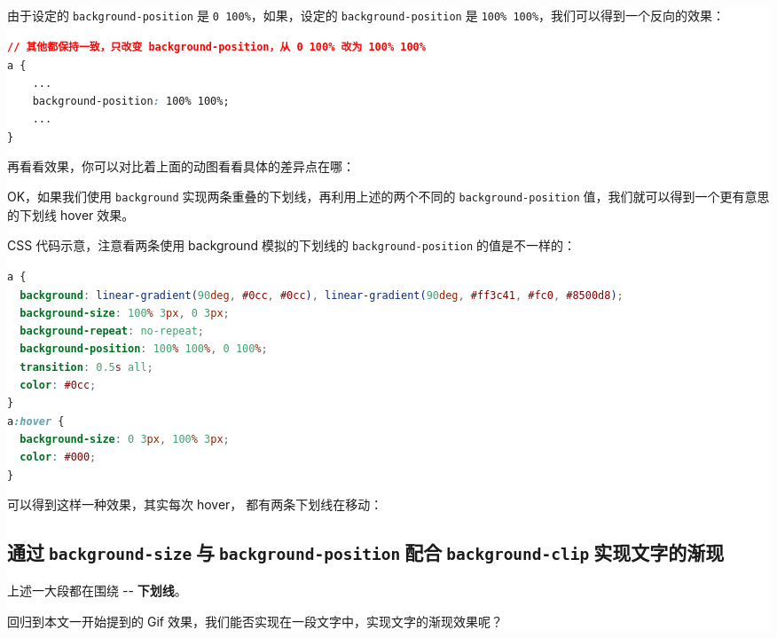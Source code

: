 由于设定的 `background-position` 是 `0 100%`，如果，设定的 `background-position` 是 `100% 100%`，我们可以得到一个反向的效果：

```css
// 其他都保持一致，只改变 background-position，从 0 100% 改为 100% 100%
a {
    ...
    background-position: 100% 100%;
    ...
}
```

再看看效果，你可以对比着上面的动图看看具体的差异点在哪：

<iframe height="300" style="width: 100%;" scrolling="no" title="background underline animation" src="https://codepen.io/mafqla/embed/NWJZZMj?default-tab=html%2Cresult&editable=true&theme-id=light" frameborder="no" loading="lazy" allowtransparency="true" allowfullscreen="true">
  See the Pen <a href="https://codepen.io/mafqla/pen/NWJZZMj">
  background underline animation</a> by mafqla (<a href="https://codepen.io/mafqla">@mafqla</a>)
  on <a href="https://codepen.io">CodePen</a>.
</iframe>

OK，如果我们使用 `background` 实现两条重叠的下划线，再利用上述的两个不同的 `background-position` 值，我们就可以得到一个更有意思的下划线 hover 效果。

CSS 代码示意，注意看两条使用 background 模拟的下划线的 `background-position` 的值是不一样的：

```css
a {
  background: linear-gradient(90deg, #0cc, #0cc), linear-gradient(90deg, #ff3c41, #fc0, #8500d8);
  background-size: 100% 3px, 0 3px;
  background-repeat: no-repeat;
  background-position: 100% 100%, 0 100%;
  transition: 0.5s all;
  color: #0cc;
}
a:hover {
  background-size: 0 3px, 100% 3px;
  color: #000;
}
```

可以得到这样一种效果，其实每次 hover， 都有两条下划线在移动：

<iframe height="300" style="width: 100%;" scrolling="no" title="background underline animation 3" src="https://codepen.io/mafqla/embed/WNmqqJO?default-tab=html%2Cresult&editable=true&theme-id=light" frameborder="no" loading="lazy" allowtransparency="true" allowfullscreen="true">
  See the Pen <a href="https://codepen.io/mafqla/pen/WNmqqJO">
  background underline animation 3</a> by mafqla (<a href="https://codepen.io/mafqla">@mafqla</a>)
  on <a href="https://codepen.io">CodePen</a>.
</iframe>

## 通过 `background-size` 与 `background-position` 配合 `background-clip` 实现文字的渐现

上述一大段都在围绕 -- **下划线**。

回归到本文一开始提到的 Gif 效果，我们能否实现在一段文字中，实现文字的渐现效果呢？
